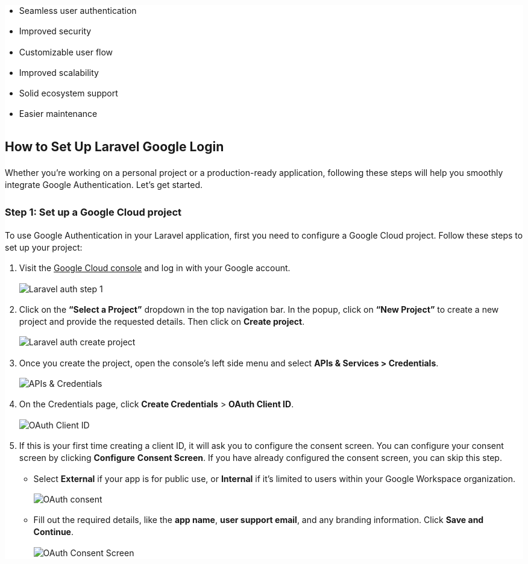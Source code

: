 -   Seamless user authentication
    
-   Improved security
    
-   Customizable user flow
    
-   Improved scalability
    
-   Solid ecosystem support
    
-   Easier maintenance
    

## How to Set Up Laravel Google Login

Whether you’re working on a personal project or a production-ready application, following these steps will help you smoothly integrate Google Authentication. Let’s get started.

### Step 1: Set up a Google Cloud project

To use Google Authentication in your Laravel application, first you need to configure a Google Cloud project. Follow these steps to set up your project:

1.  Visit the [Google Cloud console][6] and log in with your Google account.
    
    ![Laravel auth step 1](https://cdn.hashnode.com/res/hashnode/image/upload/v1733208476305/836ff373-152a-4b99-93f3-c7684591e5c7.png)
    
2.  Click on the **“Select a Project”** dropdown in the top navigation bar. In the popup, click on **“New Project”** to create a new project and provide the requested details. Then click on **Create project**.
    
    ![Laravel auth create project](https://cdn.hashnode.com/res/hashnode/image/upload/v1733208488866/409092b9-20b5-4888-9c15-f22eff4226c8.png)
    
3.  Once you create the project, open the console’s left side menu and select **APIs & Services > Credentials**.
    
    ![APIs & Credentials](https://cdn.hashnode.com/res/hashnode/image/upload/v1733208517526/9b7df08c-8e8f-4db4-b297-a3f320edd0f0.png)
    
4.  On the Credentials page, click **Create Credentials** > **OAuth Client ID**.
    
    ![OAuth Client ID](https://cdn.hashnode.com/res/hashnode/image/upload/v1733208549370/6dcd64f1-1fe4-4a8b-b37e-f74b38bd694a.png)
    
5.  If this is your first time creating a client ID, it will ask you to configure the consent screen. You can configure your consent screen by clicking **Configure** **Consent Screen**. If you have already configured the consent screen, you can skip this step.
    
    -   Select **External** if your app is for public use, or **Internal** if it’s limited to users within your Google Workspace organization.
        
        ![OAuth consent](https://cdn.hashnode.com/res/hashnode/image/upload/v1733208660871/53aaf9a2-74d4-4cca-b4e5-9c5cfa9b3066.png)
        
    -   Fill out the required details, like the **app name**, **user support email**, and any branding information. Click **Save and Continue**.
        
        ![OAuth Consent Screen](https://cdn.hashnode.com/res/hashnode/image/upload/v1733208766209/4f458336-9a2a-4238-af89-de954ed2bcf4.png)
        

[1]: https://laravel.com/
[2]: #heading-prerequisites
[3]: #heading-benefits-of-using-google-auth-in-a-laravel-app
[4]: #heading-how-to-set-up-laravel-google-login
[5]: #heading-conclusion
[6]: https://console.cloud.google.com/
[7]: http://127.0.0.1:8000/api/auth/google/callback
[8]: https://laravel.com/docs/11.x/socialite
[9]: https://github.com/DeepKumbhare85/social-auth-example
[10]: https://demos.themeselection.com/jetship-laravel-starter-kit/
[11]: https://github.com/miracuthbert/saas-boilerplate
[12]: https://github.com/fumeapp/laranuxt
[13]: https://github.com/alefesouza/laravel-vue-boilerplate
[14]: https://github.com/DeepKumbhare85
